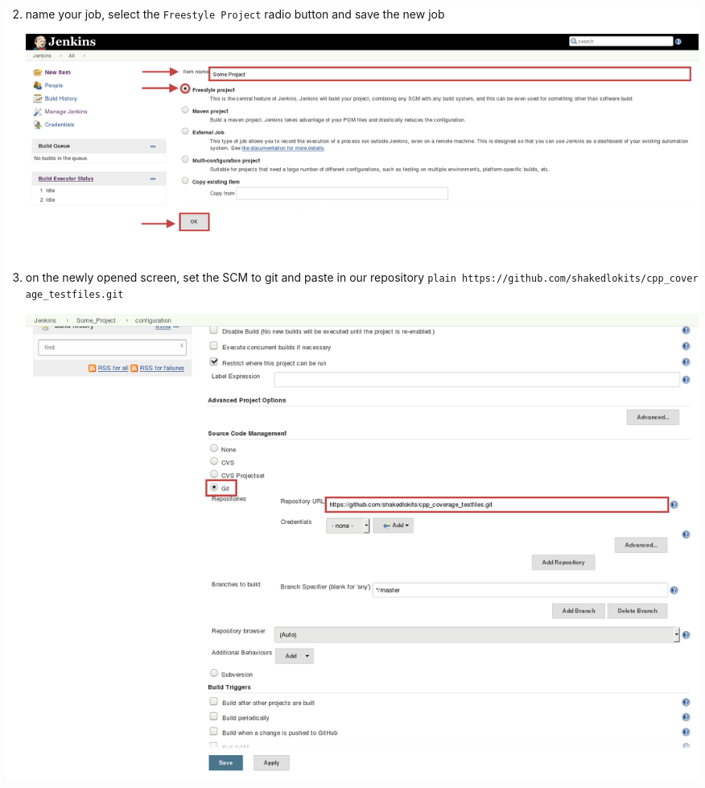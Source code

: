 2. name your job, select the `Freestyle Project` radio button and save the new job

    ![name the new job](./res/jenkins-name-new-job.png "name new job")

3. on the newly opened screen, set the SCM to git and paste in our repository
		```plain
		https://github.com/shakedlokits/cpp_coverage_testfiles.git
		```

    ![set SCM](./res/jenkins-set-scm.png "set SCM")
